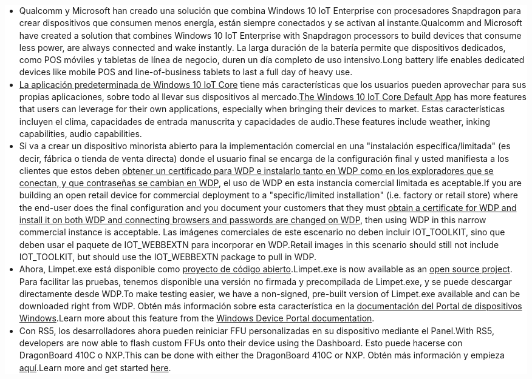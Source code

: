 * <span data-ttu-id="d8a7f-124">Qualcomm y Microsoft han creado una solución que combina Windows 10 IoT Enterprise con procesadores Snapdragon para crear dispositivos que consumen menos energía, están siempre conectados y se activan al instante.</span><span class="sxs-lookup"><span data-stu-id="d8a7f-124">Qualcomm and Microsoft have created a solution that combines Windows 10 IoT Enterprise with Snapdragon processors to build devices that consume less power, are always connected and wake instantly.</span></span> <span data-ttu-id="d8a7f-125">La larga duración de la batería permite que dispositivos dedicados, como POS móviles y tabletas de línea de negocio, duren un día completo de uso intensivo.</span><span class="sxs-lookup"><span data-stu-id="d8a7f-125">Long battery life enables dedicated devices like mobile POS and line-of-business tablets to last a full day of heavy use.</span></span> 
* <span data-ttu-id="d8a7f-126">[La aplicación predeterminada de Windows 10 IoT Core](https://docs.microsoft.com/windows/iot-core/develop-your-app/iotcoredefaultapp) tiene más características que los usuarios pueden aprovechar para sus propias aplicaciones, sobre todo al llevar sus dispositivos al mercado.</span><span class="sxs-lookup"><span data-stu-id="d8a7f-126">[The Windows 10 IoT Core Default App](https://docs.microsoft.com/windows/iot-core/develop-your-app/iotcoredefaultapp) has more features that users can leverage for their own applications, especially when bringing their devices to market.</span></span> <span data-ttu-id="d8a7f-127">Estas características incluyen el clima, capacidades de entrada manuscrita y capacidades de audio.</span><span class="sxs-lookup"><span data-stu-id="d8a7f-127">These features include weather, inking capabilities, audio capabilities.</span></span> 
* <span data-ttu-id="d8a7f-128">Si va a crear un dispositivo minorista abierto para la implementación comercial en una "instalación específica/limitada" (es decir, fábrica o tienda de venta directa) donde el usuario final se encarga de la configuración final y usted manifiesta a los clientes que estos deben [obtener un certificado para WDP e instalarlo tanto en WDP como en los exploradores que se conectan, y que contraseñas se cambian en WDP](https://docs.microsoft.com/windows/uwp/debug-test-perf/device-portal-ssl), el uso de WDP en esta instancia comercial limitada es aceptable.</span><span class="sxs-lookup"><span data-stu-id="d8a7f-128">If you are building an open retail device for commercial deployment to a "specific/limited installation" (i.e. factory or retail store) where the end-user does the final configuration and you document your customers that they must [obtain a certificate for WDP and install it on both WDP and connecting browsers and passwords are changed on WDP](https://docs.microsoft.com/windows/uwp/debug-test-perf/device-portal-ssl), then using WDP in this narrow commercial instance is acceptable.</span></span> <span data-ttu-id="d8a7f-129">Las imágenes comerciales de este escenario no deben incluir IOT_TOOLKIT, sino que deben usar el paquete de IOT_WEBBEXTN para incorporar en WDP.</span><span class="sxs-lookup"><span data-stu-id="d8a7f-129">Retail images in this scenario should still not include IOT_TOOLKIT, but should use the IOT_WEBBEXTN package to pull in WDP.</span></span> 
* <span data-ttu-id="d8a7f-130">Ahora, Limpet.exe está disponible como [proyecto de código abierto](https://github.com/ms-iot/azure-dm-client).</span><span class="sxs-lookup"><span data-stu-id="d8a7f-130">Limpet.exe is now available as an [open source project](https://github.com/ms-iot/azure-dm-client).</span></span> <span data-ttu-id="d8a7f-131">Para facilitar las pruebas, tenemos disponible una versión no firmada y precompilada de Limpet.exe, y se puede descargar directamente desde WDP.</span><span class="sxs-lookup"><span data-stu-id="d8a7f-131">To make testing easier, we have a non-signed, pre-built version of Limpet.exe available and can be downloaded right from WDP.</span></span> <span data-ttu-id="d8a7f-132">Obtén más información sobre esta característica en la [documentación del Portal de dispositivos Windows](https://docs.microsoft.com/windows/iot-core/manage-your-device/deviceportal).</span><span class="sxs-lookup"><span data-stu-id="d8a7f-132">Learn more about this feature from the [Windows Device Portal documentation](https://docs.microsoft.com/windows/iot-core/manage-your-device/deviceportal).</span></span>  
* <span data-ttu-id="d8a7f-133">Con RS5, los desarrolladores ahora pueden reiniciar FFU personalizadas en su dispositivo mediante el Panel.</span><span class="sxs-lookup"><span data-stu-id="d8a7f-133">With RS5, developers are now able to flash custom FFUs onto their device using the Dashboard.</span></span> <span data-ttu-id="d8a7f-134">Esto puede hacerse con DragonBoard 410C o NXP.</span><span class="sxs-lookup"><span data-stu-id="d8a7f-134">This can be done with either the DragonBoard 410C or NXP.</span></span> <span data-ttu-id="d8a7f-135">Obtén más información y empieza [aquí](https://docs.microsoft.com/windows/iot-core/tutorials/quickstarter/devicesetup).</span><span class="sxs-lookup"><span data-stu-id="d8a7f-135">Learn more and get started [here](https://docs.microsoft.com/windows/iot-core/tutorials/quickstarter/devicesetup).</span></span>